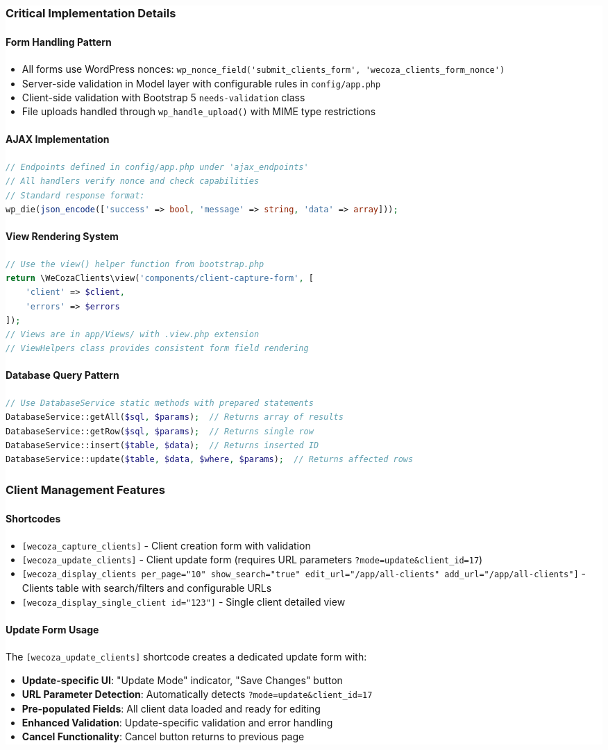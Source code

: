 ### Critical Implementation Details

#### Form Handling Pattern
- All forms use WordPress nonces: `wp_nonce_field('submit_clients_form', 'wecoza_clients_form_nonce')`
- Server-side validation in Model layer with configurable rules in `config/app.php`
- Client-side validation with Bootstrap 5 `needs-validation` class
- File uploads handled through `wp_handle_upload()` with MIME type restrictions

#### AJAX Implementation
```php
// Endpoints defined in config/app.php under 'ajax_endpoints'
// All handlers verify nonce and check capabilities
// Standard response format:
wp_die(json_encode(['success' => bool, 'message' => string, 'data' => array]));
```

#### View Rendering System
```php
// Use the view() helper function from bootstrap.php
return \WeCozaClients\view('components/client-capture-form', [
    'client' => $client,
    'errors' => $errors
]);
// Views are in app/Views/ with .view.php extension
// ViewHelpers class provides consistent form field rendering
```

#### Database Query Pattern
```php
// Use DatabaseService static methods with prepared statements
DatabaseService::getAll($sql, $params);  // Returns array of results
DatabaseService::getRow($sql, $params);  // Returns single row
DatabaseService::insert($table, $data);  // Returns inserted ID
DatabaseService::update($table, $data, $where, $params);  // Returns affected rows
```

### Client Management Features

#### Shortcodes
- `[wecoza_capture_clients]` - Client creation form with validation
- `[wecoza_update_clients]` - Client update form (requires URL parameters `?mode=update&client_id=17`)
- `[wecoza_display_clients per_page="10" show_search="true" edit_url="/app/all-clients" add_url="/app/all-clients"]` - Clients table with search/filters and configurable URLs
- `[wecoza_display_single_client id="123"]` - Single client detailed view

#### Update Form Usage
The `[wecoza_update_clients]` shortcode creates a dedicated update form with:
- **Update-specific UI**: "Update Mode" indicator, "Save Changes" button
- **URL Parameter Detection**: Automatically detects `?mode=update&client_id=17`
- **Pre-populated Fields**: All client data loaded and ready for editing
- **Enhanced Validation**: Update-specific validation and error handling
- **Cancel Functionality**: Cancel button returns to previous page
